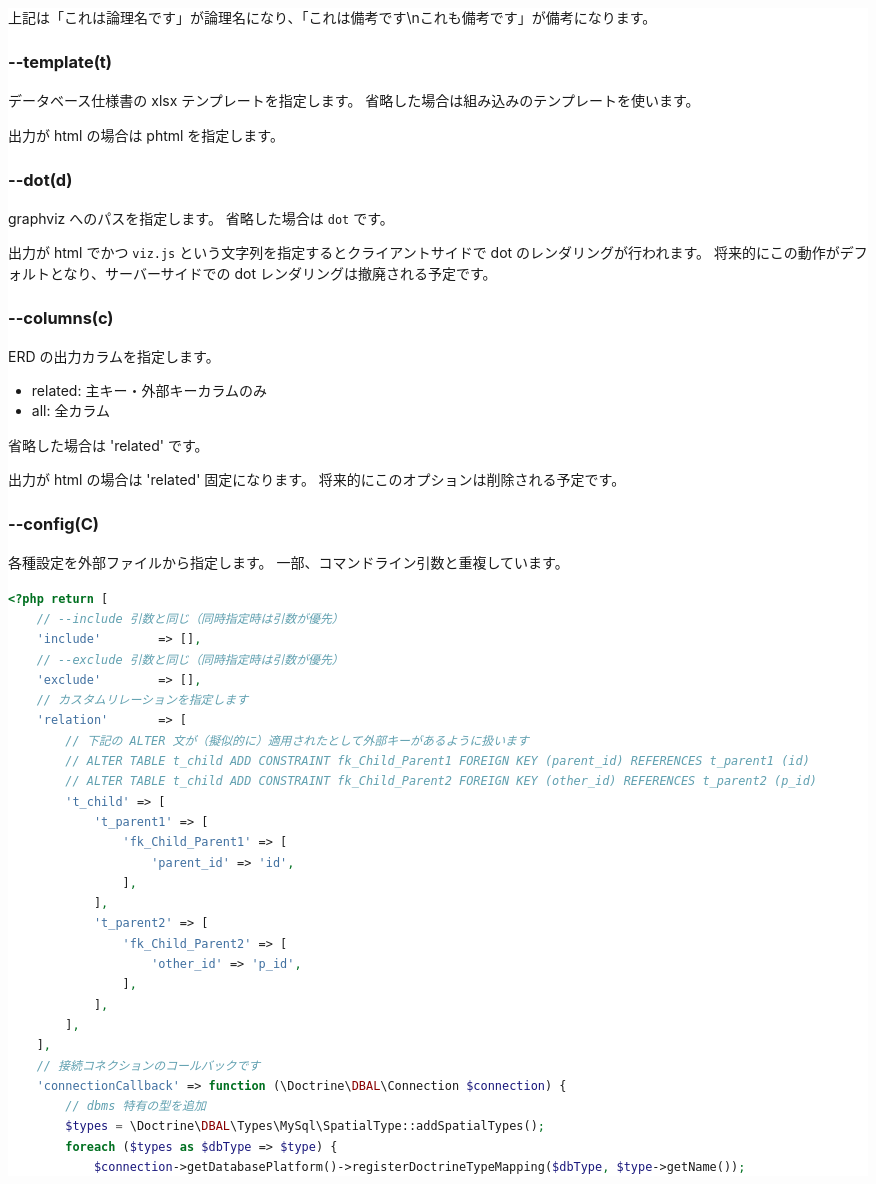 上記は「これは論理名です」が論理名になり、「これは備考です\nこれも備考です」が備考になります。

### --template(t)

データベース仕様書の xlsx テンプレートを指定します。
省略した場合は組み込みのテンプレートを使います。

出力が html の場合は phtml を指定します。

### --dot(d)

graphviz へのパスを指定します。
省略した場合は `dot` です。

出力が html でかつ `viz.js` という文字列を指定するとクライアントサイドで dot のレンダリングが行われます。
将来的にこの動作がデフォルトとなり、サーバーサイドでの dot レンダリングは撤廃される予定です。

### --columns(c)

ERD の出力カラムを指定します。

- related: 主キー・外部キーカラムのみ
- all: 全カラム

省略した場合は 'related' です。

出力が html の場合は 'related' 固定になります。
将来的にこのオプションは削除される予定です。

### --config(C)

各種設定を外部ファイルから指定します。
一部、コマンドライン引数と重複しています。

```php
<?php return [
    // --include 引数と同じ（同時指定時は引数が優先）
    'include'        => [],
    // --exclude 引数と同じ（同時指定時は引数が優先）
    'exclude'        => [],
    // カスタムリレーションを指定します
    'relation'       => [
        // 下記の ALTER 文が（擬似的に）適用されたとして外部キーがあるように扱います
        // ALTER TABLE t_child ADD CONSTRAINT fk_Child_Parent1 FOREIGN KEY (parent_id) REFERENCES t_parent1 (id)
        // ALTER TABLE t_child ADD CONSTRAINT fk_Child_Parent2 FOREIGN KEY (other_id) REFERENCES t_parent2 (p_id)
        't_child' => [
            't_parent1' => [
                'fk_Child_Parent1' => [
                    'parent_id' => 'id',
                ],
            ],
            't_parent2' => [
                'fk_Child_Parent2' => [
                    'other_id' => 'p_id',
                ],
            ],
        ],
    ],
    // 接続コネクションのコールバックです
    'connectionCallback' => function (\Doctrine\DBAL\Connection $connection) {
        // dbms 特有の型を追加
        $types = \Doctrine\DBAL\Types\MySql\SpatialType::addSpatialTypes();
        foreach ($types as $dbType => $type) {
            $connection->getDatabasePlatform()->registerDoctrineTypeMapping($dbType, $type->getName());
```